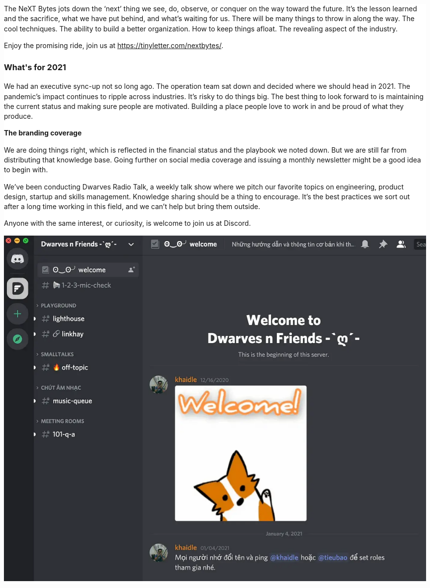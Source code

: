 The NeXT Bytes jots down the ‘next’ thing we see, do, observe, or conquer on the way toward the future. It’s the lesson learned and the sacrifice, what we have put behind, and what’s waiting for us. There will be many things to throw in along the way. The cool techniques. The ability to build a better organization. How to keep things afloat. The revealing aspect of the industry.

Enjoy the promising ride, join us at https://tinyletter.com/nextbytes/. 

### What's for 2021

We had an executive sync-up not so long ago. The operation team sat down and decided where we should head in 2021. The pandemic’s impact continues to ripple across industries. It’s risky to do things big. The best thing to look forward to is maintaining the current status and making sure people are motivated. Building a place people love to work in and be proud of what they produce.

**The branding coverage**

We are doing things right, which is reflected in the financial status and the playbook we noted down. But we are still far from distributing that knowledge base. Going further on social media coverage and issuing a monthly newsletter might be a good idea to begin with.

We’ve been conducting Dwarves Radio Talk, a weekly talk show where we pitch our favorite topics on engineering, product design, startup and skills management. Knowledge sharing should be a thing to encourage. It’s the best practices we sort out after a long time working in this field, and we can’t help but bring them outside.

Anyone with the same interest, or curiosity, is welcome to join us at Discord.

![](assets/2020-in-review_2020-in-a-flashback_8f42ebd6dd1501246748c512e445f960_md5.webp)
